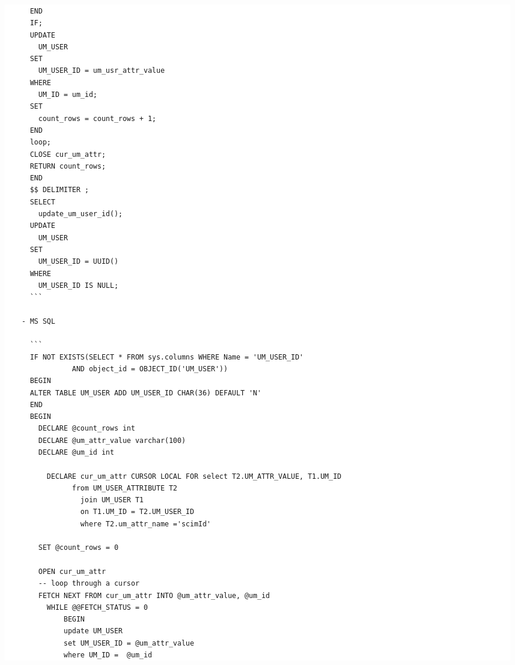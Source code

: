           END
          IF;
          UPDATE
            UM_USER 
          SET
            UM_USER_ID = um_usr_attr_value 
          WHERE
            UM_ID = um_id;
          SET
            count_rows = count_rows + 1;
          END
          loop;
          CLOSE cur_um_attr;
          RETURN count_rows;
          END
          $$ DELIMITER ;
          SELECT
            update_um_user_id();
          UPDATE
            UM_USER 
          SET
            UM_USER_ID = UUID() 
          WHERE
            UM_USER_ID IS NULL;
          ```

        - MS SQL

          ``` 
          IF NOT EXISTS(SELECT * FROM sys.columns WHERE Name = 'UM_USER_ID' 
                    AND object_id = OBJECT_ID('UM_USER'))
          BEGIN
          ALTER TABLE UM_USER ADD UM_USER_ID CHAR(36) DEFAULT 'N' 
          END
          BEGIN
            DECLARE @count_rows int
            DECLARE @um_attr_value varchar(100)
            DECLARE @um_id int

              DECLARE cur_um_attr CURSOR LOCAL FOR select T2.UM_ATTR_VALUE, T1.UM_ID
                    from UM_USER_ATTRIBUTE T2
                      join UM_USER T1
                      on T1.UM_ID = T2.UM_USER_ID 
                      where T2.um_attr_name ='scimId'      	

            SET @count_rows = 0

            OPEN cur_um_attr	
            -- loop through a cursor
            FETCH NEXT FROM cur_um_attr INTO @um_attr_value, @um_id
              WHILE @@FETCH_STATUS = 0
                  BEGIN 	
                  update UM_USER 
                  set UM_USER_ID = @um_attr_value
                  where UM_ID =  @um_id	
                